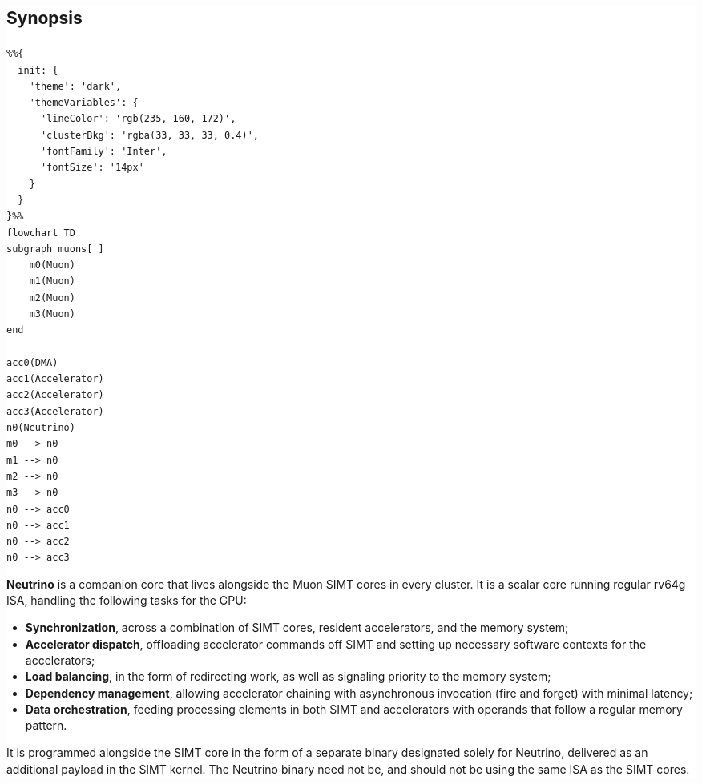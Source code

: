 ## Synopsis
```mermaid
%%{
  init: {
    'theme': 'dark',
    'themeVariables': {
      'lineColor': 'rgb(235, 160, 172)',
      'clusterBkg': 'rgba(33, 33, 33, 0.4)',
      'fontFamily': 'Inter',
      'fontSize': '14px'
    }
  }
}%%
flowchart TD
subgraph muons[ ]
	m0(Muon)
	m1(Muon)
	m2(Muon)
	m3(Muon)
end

acc0(DMA)
acc1(Accelerator)
acc2(Accelerator)
acc3(Accelerator)
n0(Neutrino)
m0 --> n0
m1 --> n0
m2 --> n0
m3 --> n0
n0 --> acc0
n0 --> acc1
n0 --> acc2
n0 --> acc3
```
**Neutrino** is a companion core that lives alongside the Muon SIMT cores in every cluster. It is a scalar core running regular rv64g ISA, handling the following tasks for the GPU:


* **Synchronization**, across a combination of SIMT cores, resident accelerators, and the memory system;
* **Accelerator dispatch**, offloading accelerator commands off SIMT and setting up necessary software contexts for the accelerators;
* **Load balancing**, in the form of redirecting work, as well as signaling priority to the memory system;
* **Dependency management**, allowing accelerator chaining with asynchronous invocation (fire and forget) with minimal latency;
* **Data orchestration**, feeding processing elements in both SIMT and accelerators with operands that follow a regular memory pattern.

It is programmed alongside the SIMT core in the form of a separate binary designated solely for Neutrino, delivered as an additional payload in the SIMT kernel. The Neutrino binary need not be, and should not be using the same ISA as the SIMT cores.
